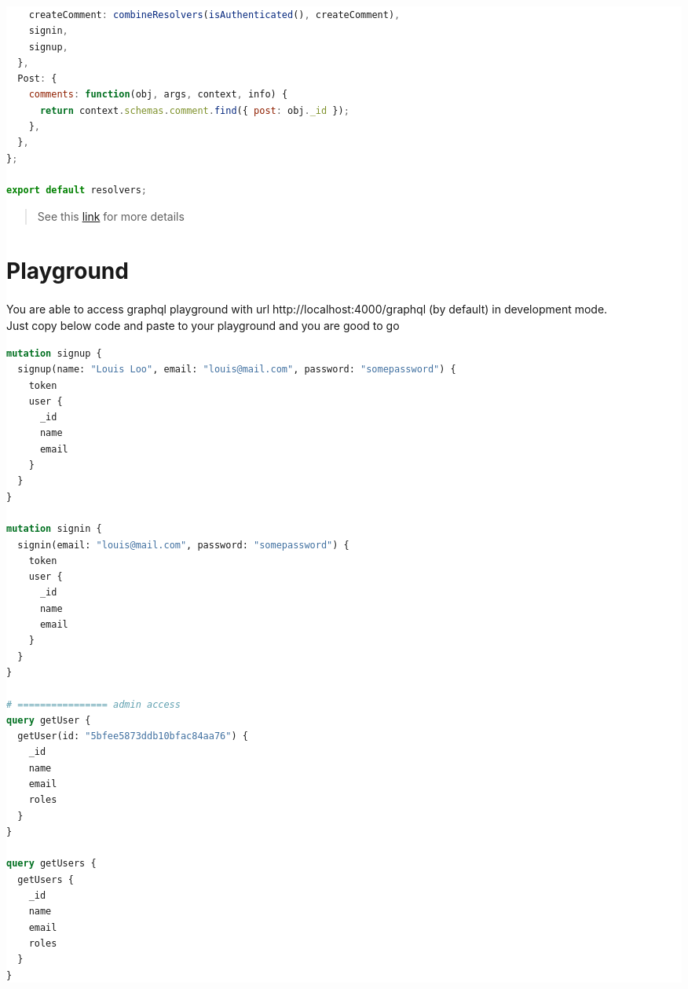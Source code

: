```js
    createComment: combineResolvers(isAuthenticated(), createComment),
    signin,
    signup,
  },
  Post: {
    comments: function(obj, args, context, info) {
      return context.schemas.comment.find({ post: obj._id });
    },
  },
};

export default resolvers;
```

> See this [link](https://github.com/glennreyes/graphpack#srcresolversjs-required) for more details

# Playground

You are able to access graphql playground with url http://localhost:4000/graphql (by default) in development mode.<br />
Just copy below code and paste to your playground and you are good to go

```graphql
mutation signup {
  signup(name: "Louis Loo", email: "louis@mail.com", password: "somepassword") {
    token
    user {
      _id
      name
      email
    }
  }
}

mutation signin {
  signin(email: "louis@mail.com", password: "somepassword") {
    token
    user {
      _id
      name
      email
    }
  }
}

# ================ admin access
query getUser {
  getUser(id: "5bfee5873ddb10bfac84aa76") {
    _id
    name
    email
    roles
  }
}

query getUsers {
  getUsers {
    _id
    name
    email
    roles
  }
}
```